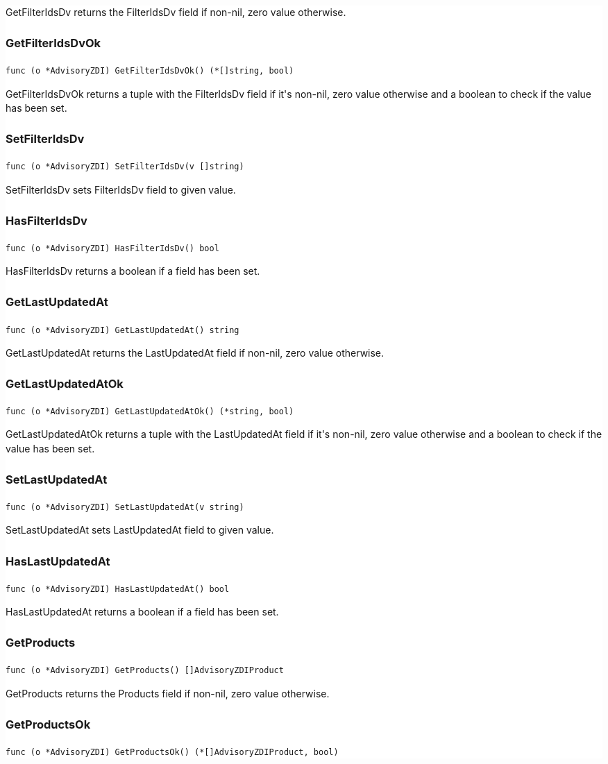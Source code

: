 GetFilterIdsDv returns the FilterIdsDv field if non-nil, zero value otherwise.

### GetFilterIdsDvOk

`func (o *AdvisoryZDI) GetFilterIdsDvOk() (*[]string, bool)`

GetFilterIdsDvOk returns a tuple with the FilterIdsDv field if it's non-nil, zero value otherwise
and a boolean to check if the value has been set.

### SetFilterIdsDv

`func (o *AdvisoryZDI) SetFilterIdsDv(v []string)`

SetFilterIdsDv sets FilterIdsDv field to given value.

### HasFilterIdsDv

`func (o *AdvisoryZDI) HasFilterIdsDv() bool`

HasFilterIdsDv returns a boolean if a field has been set.

### GetLastUpdatedAt

`func (o *AdvisoryZDI) GetLastUpdatedAt() string`

GetLastUpdatedAt returns the LastUpdatedAt field if non-nil, zero value otherwise.

### GetLastUpdatedAtOk

`func (o *AdvisoryZDI) GetLastUpdatedAtOk() (*string, bool)`

GetLastUpdatedAtOk returns a tuple with the LastUpdatedAt field if it's non-nil, zero value otherwise
and a boolean to check if the value has been set.

### SetLastUpdatedAt

`func (o *AdvisoryZDI) SetLastUpdatedAt(v string)`

SetLastUpdatedAt sets LastUpdatedAt field to given value.

### HasLastUpdatedAt

`func (o *AdvisoryZDI) HasLastUpdatedAt() bool`

HasLastUpdatedAt returns a boolean if a field has been set.

### GetProducts

`func (o *AdvisoryZDI) GetProducts() []AdvisoryZDIProduct`

GetProducts returns the Products field if non-nil, zero value otherwise.

### GetProductsOk

`func (o *AdvisoryZDI) GetProductsOk() (*[]AdvisoryZDIProduct, bool)`
